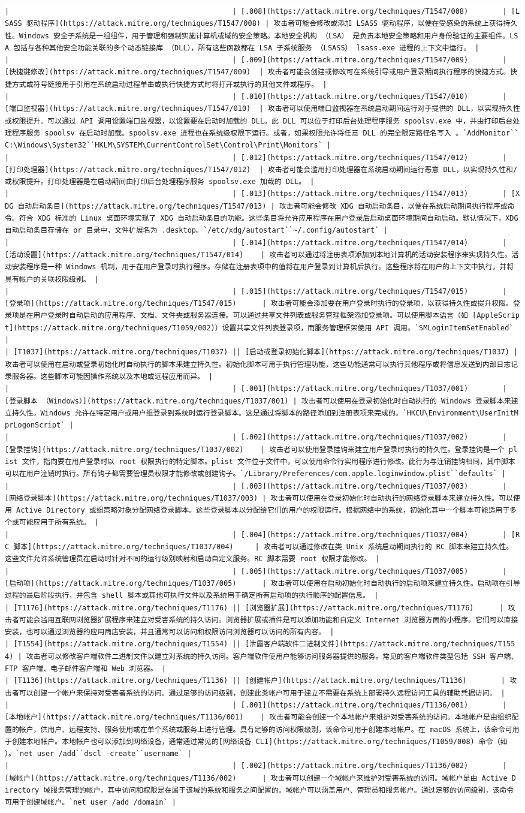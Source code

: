     |                                                    | [.008](https://attack.mitre.org/techniques/T1547/008)        | [LSASS 驱动程序](https://attack.mitre.org/techniques/T1547/008) | 攻击者可能会修改或添加 LSASS 驱动程序，以便在受感染的系统上获得持久性。Windows 安全子系统是一组组件，用于管理和强制实施计算机或域的安全策略。本地安全机构 （LSA） 是负责本地安全策略和用户身份验证的主要组件。LSA 包括与各种其他安全功能关联的多个动态链接库 （DLL），所有这些函数都在 LSA 子系统服务 （LSASS） lsass.exe 进程的上下文中运行。 |
    |                                                    | [.009](https://attack.mitre.org/techniques/T1547/009)        | [快捷键修改](https://attack.mitre.org/techniques/T1547/009)  | 攻击者可能会创建或修改可在系统引导或用户登录期间执行程序的快捷方式。快捷方式或符号链接用于引用在系统启动过程单击或执行快捷方式时将打开或执行的其他文件或程序。 |
    |                                                    | [.010](https://attack.mitre.org/techniques/T1547/010)        | [端口监视器](https://attack.mitre.org/techniques/T1547/010)  | 攻击者可以使用端口监视器在系统启动期间运行对手提供的 DLL，以实现持久性或权限提升。可以通过 API 调用设置端口监视器，以设置要在启动时加载的 DLL。此 DLL 可以位于打印后台处理程序服务 spoolsv.exe 中，并由打印后台处理程序服务 spoolsv 在启动时加载。spoolsv.exe 进程也在系统级权限下运行。或者，如果权限允许将任意 DLL 的完全限定路径名写入 。`AddMonitor``C:\Windows\System32``HKLM\SYSTEM\CurrentControlSet\Control\Print\Monitors` |
    |                                                    | [.012](https://attack.mitre.org/techniques/T1547/012)        | [打印处理器](https://attack.mitre.org/techniques/T1547/012)  | 攻击者可能会滥用打印处理器在系统启动期间运行恶意 DLL，以实现持久性和/或权限提升。打印处理器是在启动期间由打印后台处理程序服务 spoolsv.exe 加载的 DLL。 |
    |                                                    | [.013](https://attack.mitre.org/techniques/T1547/013)        | [XDG 自动启动条目](https://attack.mitre.org/techniques/T1547/013) | 攻击者可能会修改 XDG 自动启动条目，以便在系统启动期间执行程序或命令。符合 XDG 标准的 Linux 桌面环境实现了 XDG 自动启动条目的功能。这些条目将允许应用程序在用户登录后启动桌面环境期间自动启动。默认情况下，XDG 自动启动条目存储在 or 目录中，文件扩展名为 .desktop。`/etc/xdg/autostart``~/.config/autostart` |
    |                                                    | [.014](https://attack.mitre.org/techniques/T1547/014)        | [活动设置](https://attack.mitre.org/techniques/T1547/014)    | 攻击者可以通过将注册表项添加到本地计算机的活动安装程序来实现持久性。活动安装程序是一种 Windows 机制，用于在用户登录时执行程序。存储在注册表项中的值将在用户登录到计算机后执行。这些程序将在用户的上下文中执行，并将具有帐户的关联权限级别。 |
    |                                                    | [.015](https://attack.mitre.org/techniques/T1547/015)        | [登录项](https://attack.mitre.org/techniques/T1547/015)      | 攻击者可能会添加要在用户登录时执行的登录项，以获得持久性或提升权限。登录项是在用户登录时自动启动的应用程序、文档、文件夹或服务器连接。可以通过共享文件列表或服务管理框架添加登录项。可以使用脚本语言（如 [AppleScript](https://attack.mitre.org/techniques/T1059/002)）设置共享文件列表登录项，而服务管理框架使用 API 调用。`SMLoginItemSetEnabled` |
    | [T1037](https://attack.mitre.org/techniques/T1037) || [启动或登录初始化脚本](https://attack.mitre.org/techniques/T1037) | 攻击者可以使用在启动或登录初始化时自动执行的脚本来建立持久性。初始化脚本可用于执行管理功能，这些功能通常可以执行其他程序或将信息发送到内部日志记录服务器。这些脚本可能因操作系统以及本地或远程应用而异。 |                                                              
    |                                                    | [.001](https://attack.mitre.org/techniques/T1037/001)        | [登录脚本 （Windows）](https://attack.mitre.org/techniques/T1037/001) | 攻击者可以使用在登录初始化时自动执行的 Windows 登录脚本来建立持久性。Windows 允许在特定用户或用户组登录到系统时运行登录脚本。这是通过将脚本的路径添加到注册表项来完成的。`HKCU\Environment\UserInitMprLogonScript` |
    |                                                    | [.002](https://attack.mitre.org/techniques/T1037/002)        | [登录挂钩](https://attack.mitre.org/techniques/T1037/002)    | 攻击者可以使用登录挂钩来建立用户登录时执行的持久性。登录挂钩是一个 plist 文件，指向要在用户登录时以 root 权限执行的特定脚本。plist 文件位于文件中，可以使用命令行实用程序进行修改。此行为与注销挂钩相同，其中脚本可以在用户注销时执行。所有钩子都需要管理员权限才能修改或创建钩子。`/Library/Preferences/com.apple.loginwindow.plist``defaults` |
    |                                                    | [.003](https://attack.mitre.org/techniques/T1037/003)        | [网络登录脚本](https://attack.mitre.org/techniques/T1037/003) | 攻击者可以使用在登录初始化时自动执行的网络登录脚本来建立持久性。可以使用 Active Directory 或组策略对象分配网络登录脚本。这些登录脚本以分配给它们的用户的权限运行。根据网络中的系统，初始化其中一个脚本可能适用于多个或可能应用于所有系统。 |
    |                                                    | [.004](https://attack.mitre.org/techniques/T1037/004)        | [RC 脚本](https://attack.mitre.org/techniques/T1037/004)     | 攻击者可以通过修改在类 Unix 系统启动期间执行的 RC 脚本来建立持久性。这些文件允许系统管理员在启动时针对不同的运行级别映射和启动自定义服务。RC 脚本需要 root 权限才能修改。 |
    |                                                    | [.005](https://attack.mitre.org/techniques/T1037/005)        | [启动项](https://attack.mitre.org/techniques/T1037/005)      | 攻击者可以使用在启动初始化时自动执行的启动项来建立持久性。启动项在引导过程的最后阶段执行，并包含 shell 脚本或其他可执行文件以及系统用于确定所有启动项的执行顺序的配置信息。 |
    | [T1176](https://attack.mitre.org/techniques/T1176) || [浏览器扩展](https://attack.mitre.org/techniques/T1176)      | 攻击者可能会滥用互联网浏览器扩展程序来建立对受害系统的持久访问。浏览器扩展或插件是可以添加功能和自定义 Internet 浏览器方面的小程序。它们可以直接安装，也可以通过浏览器的应用商店安装，并且通常可以访问和权限访问浏览器可以访问的所有内容。 |                                                              
    | [T1554](https://attack.mitre.org/techniques/T1554) || [泄露客户端软件二进制文件](https://attack.mitre.org/techniques/T1554) | 攻击者可以修改客户端软件二进制文件以建立对系统的持久访问。客户端软件使用户能够访问服务器提供的服务。常见的客户端软件类型包括 SSH 客户端、FTP 客户端、电子邮件客户端和 Web 浏览器。 |                                                              
    | [T1136](https://attack.mitre.org/techniques/T1136) || [创建帐户](https://attack.mitre.org/techniques/T1136)        | 攻击者可以创建一个帐户来保持对受害者系统的访问。通过足够的访问级别，创建此类帐户可用于建立不需要在系统上部署持久远程访问工具的辅助凭据访问。 |                                                              
    |                                                    | [.001](https://attack.mitre.org/techniques/T1136/001)        | [本地帐户](https://attack.mitre.org/techniques/T1136/001)    | 攻击者可能会创建一个本地帐户来维护对受害系统的访问。本地帐户是由组织配置的帐户，供用户、远程支持、服务使用或在单个系统或服务上进行管理。具有足够的访问权限级别，该命令可用于创建本地帐户。在 macOS 系统上，该命令可用于创建本地帐户。本地帐户也可以添加到网络设备，通常通过常见的[网络设备 CLI](https://attack.mitre.org/techniques/T1059/008) 命令（如 ）。`net user /add``dscl -create``username` |
    |                                                    | [.002](https://attack.mitre.org/techniques/T1136/002)        | [域帐户](https://attack.mitre.org/techniques/T1136/002)      | 攻击者可以创建一个域帐户来维护对受害系统的访问。域帐户是由 Active Directory 域服务管理的帐户，其中访问和权限是在属于该域的系统和服务之间配置的。域帐户可以涵盖用户、管理员和服务帐户。通过足够的访问级别，该命令可用于创建域帐户。`net user /add /domain` |